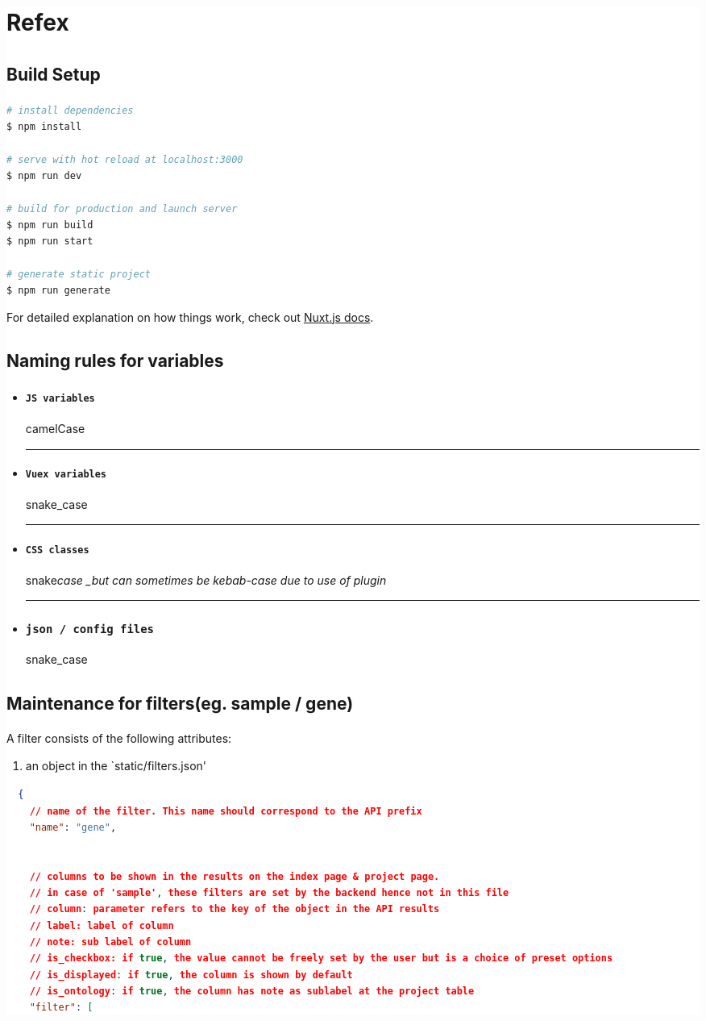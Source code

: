 # Refex

## Build Setup

```bash
# install dependencies
$ npm install

# serve with hot reload at localhost:3000
$ npm run dev

# build for production and launch server
$ npm run build
$ npm run start

# generate static project
$ npm run generate
```

For detailed explanation on how things work, check out [Nuxt.js docs](https://nuxtjs.org).

## Naming rules for variables

- #### `JS variables`

  camelCase

  ***

- #### `Vuex variables`

  snake_case

  ***

- #### `CSS classes`

  snake*case
  \_but can sometimes be kebab-case due to use of plugin*

  ***

- ### `json / config files`
  snake_case

## Maintenance for filters(eg. sample / gene)

A filter consists of the following attributes:

1. an object in the `static/filters.json'

```JSON
  {
    // name of the filter. This name should correspond to the API prefix
    "name": "gene",


    // columns to be shown in the results on the index page & project page.
    // in case of 'sample', these filters are set by the backend hence not in this file
    // column: parameter refers to the key of the object in the API results
    // label: label of column
    // note: sub label of column
    // is_checkbox: if true, the value cannot be freely set by the user but is a choice of preset options
    // is_displayed: if true, the column is shown by default
    // is_ontology: if true, the column has note as sublabel at the project table
    "filter": [
```